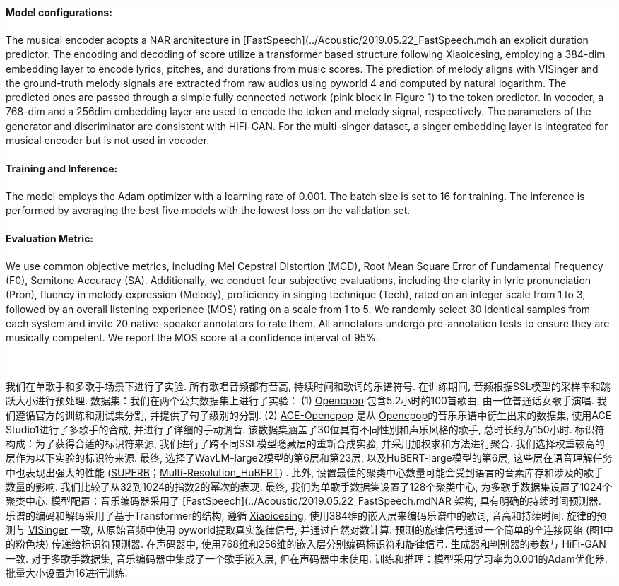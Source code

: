 #### Model configurations:
The musical encoder adopts a NAR architecture in [FastSpeech](../Acoustic/2019.05.22_FastSpeech.mdh an explicit duration predictor.
The encoding and decoding of score utilize a transformer based structure following [Xiaoicesing](2020.06.11_Xiaoicesing.md), employing a 384-dim embedding layer to encode lyrics, pitches, and durations from music scores.
The prediction of melody aligns with [VISinger](2021.10.17_VISinger.md) and the ground-truth melody signals are extracted from raw audios using pyworld 4 and computed by natural logarithm.
The predicted ones are passed through a simple fully connected network (pink block in Figure 1) to the token predictor.
In vocoder, a 768-dim and a 256dim embedding layer are used to encode the token and melody signal, respectively.
The parameters of the generator and discriminator are consistent with [HiFi-GAN](../Vocoder/2020.10.12_HiFi-GAN.md).
For the multi-singer dataset, a singer embedding layer is integrated for musical encoder but is not used in vocoder.

#### Training and Inference:
The model employs the Adam optimizer with a learning rate of 0.001.
The batch size is set to 16 for training.
The inference is performed by averaging the best five models with the lowest loss on the validation set.

#### Evaluation Metric:
We use common objective metrics, including Mel Cepstral Distortion (MCD), Root Mean Square Error of Fundamental Frequency (F0), Semitone Accuracy (SA).
Additionally, we conduct four subjective evaluations, including the clarity in lyric pronunciation (Pron), fluency in melody expression (Melody), proficiency in singing technique (Tech), rated on an integer scale from 1 to 3, followed by an overall listening experience (MOS) rating on a scale from 1 to 5.
We randomly select 30 identical samples from each system and invite 20 native-speaker annotators to rate them.
All annotators undergo pre-annotation tests to ensure they are musically competent.
We report the MOS score at a confidence interval of 95%.

</details>
<br>

我们在单歌手和多歌手场景下进行了实验.
所有歌唱音频都有音高, 持续时间和歌词的乐谱符号.
在训练期间, 音频根据SSL模型的采样率和跳跃大小进行预处理.
数据集：我们在两个公共数据集上进行了实验：
(1) [Opencpop](../../Datasets/Opencpop.md) 包含5.2小时的100首歌曲, 由一位普通话女歌手演唱.
我们遵循官方的训练和测试集分割, 并提供了句子级别的分割.
(2) [ACE-Opencpop](../../Datasets/ACE-Opencpop.md) 是从 [Opencpop](../../Datasets/Opencpop.md)的音乐乐谱中衍生出来的数据集, 使用ACE Studio1进行了多歌手的合成, 并进行了详细的手动调音.
该数据集涵盖了30位具有不同性别和声乐风格的歌手, 总时长约为150小时.
标识符构成：为了获得合适的标识符来源, 我们进行了跨不同SSL模型隐藏层的重新合成实验, 并采用加权求和方法进行聚合.
我们选择权重较高的层作为以下实验的标识符来源.
最终, 选择了WavLM-large2模型的第6层和第23层, 以及HuBERT-large模型的第6层, 这些层在语音理解任务中也表现出强大的性能 ([SUPERB](../../Evaluations/2021.05.03_SUPERB.md)；[Multi-Resolution_HuBERT](../Tokenizers/2023.10.04_MR-HuBERT.md)) .
此外, 设置最佳的聚类中心数量可能会受到语言的音素库存和涉及的歌手数量的影响.
我们比较了从32到1024的指数2的幂次的表现.
最终, 我们为单歌手数据集设置了128个聚类中心, 为多歌手数据集设置了1024个聚类中心.
模型配置：音乐编码器采用了 [FastSpeech](../Acoustic/2019.05.22_FastSpeech.mdNAR 架构, 具有明确的持续时间预测器.
乐谱的编码和解码采用了基于Transformer的结构, 遵循 [Xiaoicesing](2020.06.11_Xiaoicesing.md), 使用384维的嵌入层来编码乐谱中的歌词, 音高和持续时间.
旋律的预测与 [VISinger](2021.10.17_VISinger.md) 一致, 从原始音频中使用 pyworld提取真实旋律信号, 并通过自然对数计算.
预测的旋律信号通过一个简单的全连接网络 (图1中的粉色块) 传递给标识符预测器.
在声码器中, 使用768维和256维的嵌入层分别编码标识符和旋律信号.
生成器和判别器的参数与 [HiFi-GAN](../Vocoder/2020.10.12_HiFi-GAN.md) 一致.
对于多歌手数据集, 音乐编码器中集成了一个歌手嵌入层, 但在声码器中未使用.
训练和推理：模型采用学习率为0.001的Adam优化器.
批量大小设置为16进行训练.